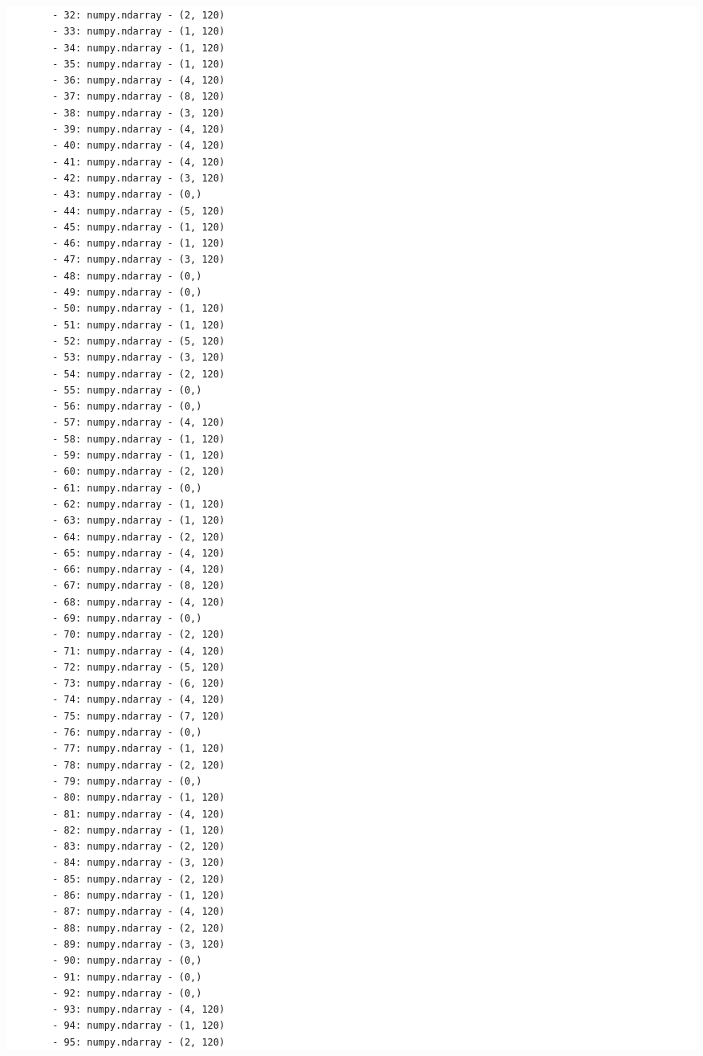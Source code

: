 			- 32: numpy.ndarray - (2, 120)
			- 33: numpy.ndarray - (1, 120)
			- 34: numpy.ndarray - (1, 120)
			- 35: numpy.ndarray - (1, 120)
			- 36: numpy.ndarray - (4, 120)
			- 37: numpy.ndarray - (8, 120)
			- 38: numpy.ndarray - (3, 120)
			- 39: numpy.ndarray - (4, 120)
			- 40: numpy.ndarray - (4, 120)
			- 41: numpy.ndarray - (4, 120)
			- 42: numpy.ndarray - (3, 120)
			- 43: numpy.ndarray - (0,)
			- 44: numpy.ndarray - (5, 120)
			- 45: numpy.ndarray - (1, 120)
			- 46: numpy.ndarray - (1, 120)
			- 47: numpy.ndarray - (3, 120)
			- 48: numpy.ndarray - (0,)
			- 49: numpy.ndarray - (0,)
			- 50: numpy.ndarray - (1, 120)
			- 51: numpy.ndarray - (1, 120)
			- 52: numpy.ndarray - (5, 120)
			- 53: numpy.ndarray - (3, 120)
			- 54: numpy.ndarray - (2, 120)
			- 55: numpy.ndarray - (0,)
			- 56: numpy.ndarray - (0,)
			- 57: numpy.ndarray - (4, 120)
			- 58: numpy.ndarray - (1, 120)
			- 59: numpy.ndarray - (1, 120)
			- 60: numpy.ndarray - (2, 120)
			- 61: numpy.ndarray - (0,)
			- 62: numpy.ndarray - (1, 120)
			- 63: numpy.ndarray - (1, 120)
			- 64: numpy.ndarray - (2, 120)
			- 65: numpy.ndarray - (4, 120)
			- 66: numpy.ndarray - (4, 120)
			- 67: numpy.ndarray - (8, 120)
			- 68: numpy.ndarray - (4, 120)
			- 69: numpy.ndarray - (0,)
			- 70: numpy.ndarray - (2, 120)
			- 71: numpy.ndarray - (4, 120)
			- 72: numpy.ndarray - (5, 120)
			- 73: numpy.ndarray - (6, 120)
			- 74: numpy.ndarray - (4, 120)
			- 75: numpy.ndarray - (7, 120)
			- 76: numpy.ndarray - (0,)
			- 77: numpy.ndarray - (1, 120)
			- 78: numpy.ndarray - (2, 120)
			- 79: numpy.ndarray - (0,)
			- 80: numpy.ndarray - (1, 120)
			- 81: numpy.ndarray - (4, 120)
			- 82: numpy.ndarray - (1, 120)
			- 83: numpy.ndarray - (2, 120)
			- 84: numpy.ndarray - (3, 120)
			- 85: numpy.ndarray - (2, 120)
			- 86: numpy.ndarray - (1, 120)
			- 87: numpy.ndarray - (4, 120)
			- 88: numpy.ndarray - (2, 120)
			- 89: numpy.ndarray - (3, 120)
			- 90: numpy.ndarray - (0,)
			- 91: numpy.ndarray - (0,)
			- 92: numpy.ndarray - (0,)
			- 93: numpy.ndarray - (4, 120)
			- 94: numpy.ndarray - (1, 120)
			- 95: numpy.ndarray - (2, 120)
